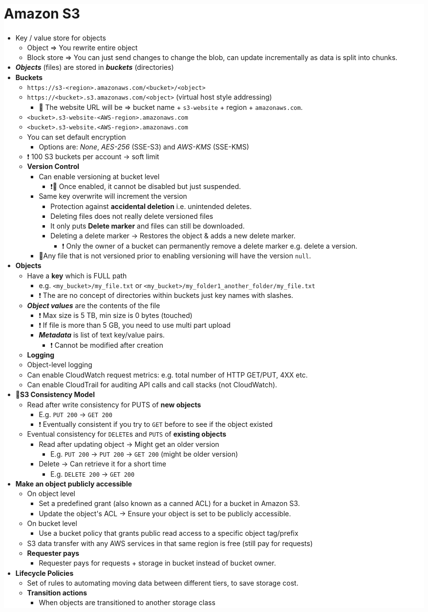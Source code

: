 # Amazon S3

- Key / value store for objects
    - Object => You rewrite entire object
    - Block store => You can just send changes to change the blob, can update incrementally as data is split into chunks.
- ***Objects*** (files) are stored in ***buckets*** (directories)
- **Buckets**
    - `https://s3-<region>.amazonaws.com/<bucket>/<object>`
    - `https://<bucket>.s3.amazonaws.com/<object>` (virtual host style addressing)
      - 📝 The website URL will be => bucket name + `s3-website` + region + `amazonaws.com`.
    - `<bucket>.s3-website-<AWS-region>.amazonaws.com`
    - `<bucket>.s3-website.<AWS-region>.amazonaws.com`
  - You can set default encryption
    - Options are: *None*, *AES-256* (SSE-S3) and *AWS-KMS* (SSE-KMS)
  - ❗ 100 S3 buckets per account -> soft limit
  - **Version Control**
    - Can enable versioning at bucket level
      - ❗📝 Once enabled, it cannot be disabled but just suspended.
    - Same key overwrite will increment the version
        - Protection against **accidental deletion** i.e. unintended deletes.
        - Deleting files does not really delete versioned files
        - It only puts **Delete marker** and files can still be downloaded.
        - Deleting a delete marker -> Restores the object & adds a new delete marker.
          - ❗ Only the owner of a bucket can permanently remove a delete marker e.g. delete a version.
    - 📝Any file that is not versioned prior to enabling versioning will have the version `null`.
- **Objects**
  - Have a **key** which is FULL path
    - e.g. `<my_bucket>/my_file.txt` or `<my_bucket>/my_folder1_another_folder/my_file.txt`
    - ❗ The are no concept of directories within buckets just key names with slashes.
  - ***Object values*** are the contents of the file
    - ❗ Max size is 5 TB, min size is 0 bytes (touched)
    - ❗ If file is more than 5 GB, you need to use multi part upload
    - ***Metadata*** is list of text key/value pairs.
        - ❗ Cannot be modified after creation
  - **Logging**
  - Object-level logging
  - Can enable CloudWatch request metrics: e.g. total number of HTTP GET/PUT, 4XX etc.
  - Can enable CloudTrail for auditing API calls and call stacks (not CloudWatch).
- 📝**S3 Consistency Model**
  - Read after write consistency for PUTS of **new objects**
    - E.g. `PUT 200` -> `GET 200`
    - ❗ Eventually consistent if you try to `GET` before to see if the object existed
  - Eventual consistency for `DELETE`s and `PUTS` of **existing objects**
    - Read after updating object -> Might get an older version
      - E.g. `PUT 200` -> `PUT 200` -> `GET 200` (might be older version)
    - Delete -> Can retrieve it for a short time
      - E.g. `DELETE 200` -> `GET 200`
- **Make an object publicly accessible**
  - On object level
    - Set a predefined grant (also known as a canned ACL) for a bucket in Amazon S3.
    - Update the object's ACL -> Ensure your object is set to be publicly accessible.
  - On bucket level
    - Use a bucket policy that grants public read access to a specific object tag/prefix
  - S3 data transfer with any AWS services in that same region is free (still pay for requests)
  - **Requester pays**
    - Requester pays for requests + storage in bucket instead of bucket owner.
- **Lifecycle Policies**
  - Set of rules to automating moving data between different tiers, to save storage cost.
  - **Transition actions**
    - When objects are transitioned to another storage class